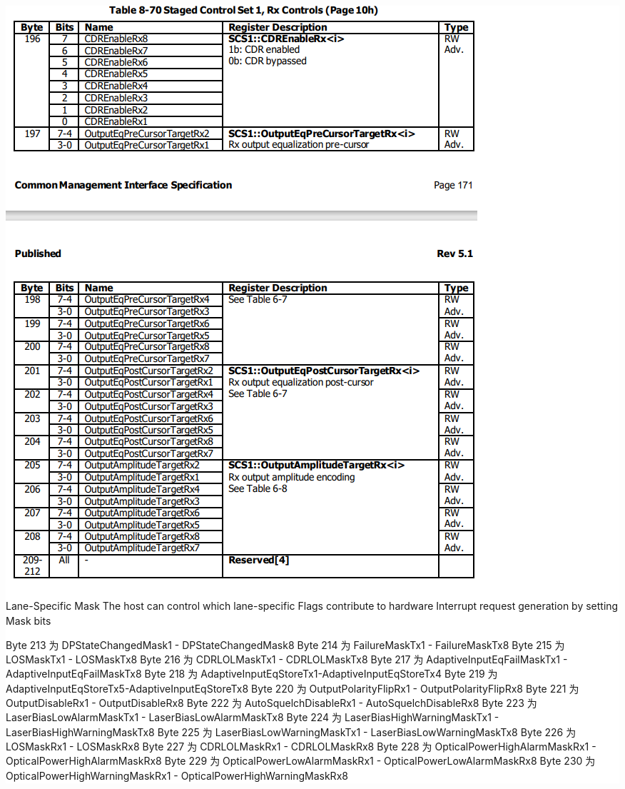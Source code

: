 ![alt text](optical_imag/StageSet1_RX.png)

Lane-Specific Mask
The host can control which lane-specific Flags contribute to hardware Interrupt request generation by setting Mask bits

Byte 213 为 DPStateChangedMask1 - DPStateChangedMask8
Byte 214 为 FailureMaskTx1 - FailureMaskTx8
Byte 215 为 LOSMaskTx1 - LOSMaskTx8
Byte 216 为 CDRLOLMaskTx1 - CDRLOLMaskTx8
Byte 217 为 AdaptiveInputEqFailMaskTx1 - AdaptiveInputEqFailMaskTx8
Byte 218 为 AdaptiveInputEqStoreTx1-AdaptiveInputEqStoreTx4
Byte 219 为 AdaptiveInputEqStoreTx5-AdaptiveInputEqStoreTx8
Byte 220 为 OutputPolarityFlipRx1 - OutputPolarityFlipRx8
Byte 221 为 OutputDisableRx1 - OutputDisableRx8
Byte 222 为 AutoSquelchDisableRx1 - AutoSquelchDisableRx8
Byte 223 为 LaserBiasLowAlarmMaskTx1 - LaserBiasLowAlarmMaskTx8
Byte 224 为 LaserBiasHighWarningMaskTx1 - LaserBiasHighWarningMaskTx8
Byte 225 为 LaserBiasLowWarningMaskTx1 - LaserBiasLowWarningMaskTx8
Byte 226 为 LOSMaskRx1 - LOSMaskRx8
Byte 227 为 CDRLOLMaskRx1 - CDRLOLMaskRx8
Byte 228 为 OpticalPowerHighAlarmMaskRx1 - OpticalPowerHighAlarmMaskRx8
Byte 229 为 OpticalPowerLowAlarmMaskRx1 - OpticalPowerLowAlarmMaskRx8
Byte 230 为 OpticalPowerHighWarningMaskRx1 - OpticalPowerHighWarningMaskRx8